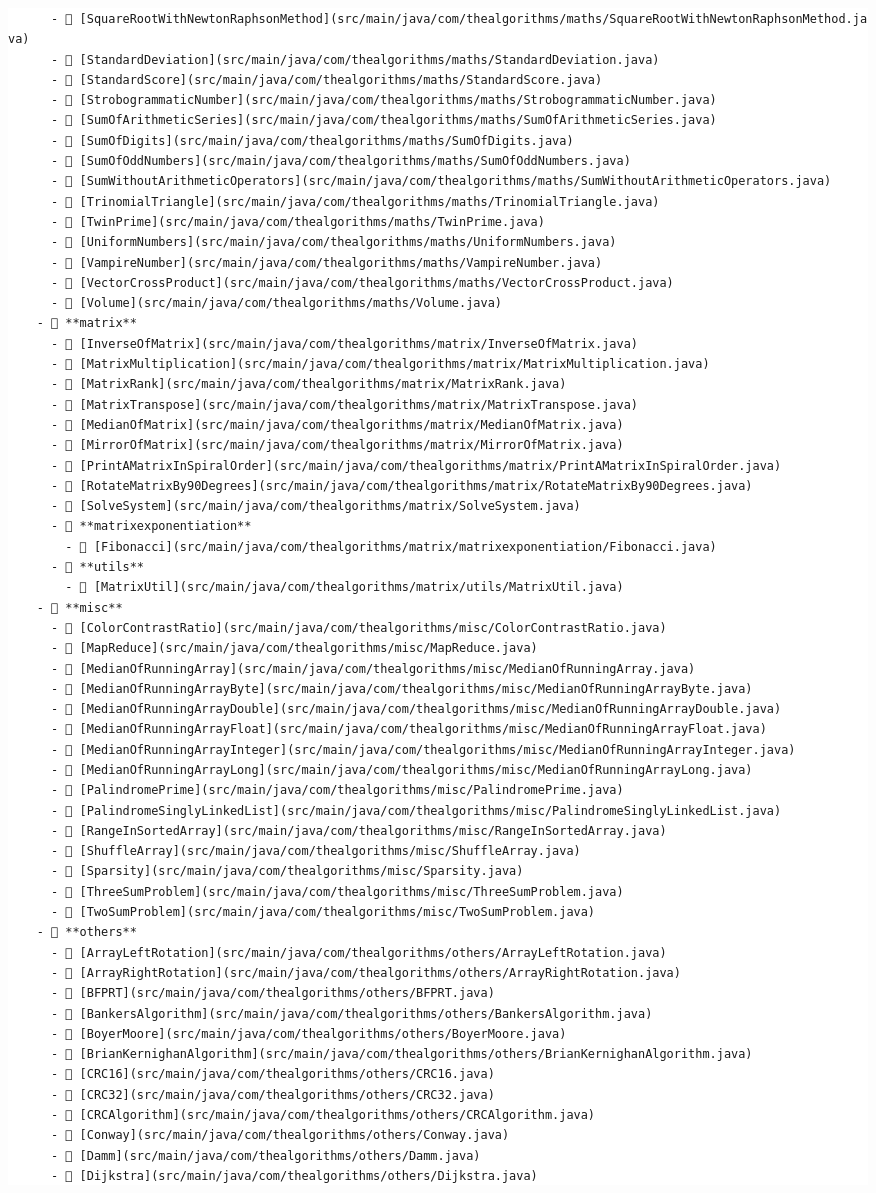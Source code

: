           - 📄 [SquareRootWithNewtonRaphsonMethod](src/main/java/com/thealgorithms/maths/SquareRootWithNewtonRaphsonMethod.java)
          - 📄 [StandardDeviation](src/main/java/com/thealgorithms/maths/StandardDeviation.java)
          - 📄 [StandardScore](src/main/java/com/thealgorithms/maths/StandardScore.java)
          - 📄 [StrobogrammaticNumber](src/main/java/com/thealgorithms/maths/StrobogrammaticNumber.java)
          - 📄 [SumOfArithmeticSeries](src/main/java/com/thealgorithms/maths/SumOfArithmeticSeries.java)
          - 📄 [SumOfDigits](src/main/java/com/thealgorithms/maths/SumOfDigits.java)
          - 📄 [SumOfOddNumbers](src/main/java/com/thealgorithms/maths/SumOfOddNumbers.java)
          - 📄 [SumWithoutArithmeticOperators](src/main/java/com/thealgorithms/maths/SumWithoutArithmeticOperators.java)
          - 📄 [TrinomialTriangle](src/main/java/com/thealgorithms/maths/TrinomialTriangle.java)
          - 📄 [TwinPrime](src/main/java/com/thealgorithms/maths/TwinPrime.java)
          - 📄 [UniformNumbers](src/main/java/com/thealgorithms/maths/UniformNumbers.java)
          - 📄 [VampireNumber](src/main/java/com/thealgorithms/maths/VampireNumber.java)
          - 📄 [VectorCrossProduct](src/main/java/com/thealgorithms/maths/VectorCrossProduct.java)
          - 📄 [Volume](src/main/java/com/thealgorithms/maths/Volume.java)
        - 📁 **matrix**
          - 📄 [InverseOfMatrix](src/main/java/com/thealgorithms/matrix/InverseOfMatrix.java)
          - 📄 [MatrixMultiplication](src/main/java/com/thealgorithms/matrix/MatrixMultiplication.java)
          - 📄 [MatrixRank](src/main/java/com/thealgorithms/matrix/MatrixRank.java)
          - 📄 [MatrixTranspose](src/main/java/com/thealgorithms/matrix/MatrixTranspose.java)
          - 📄 [MedianOfMatrix](src/main/java/com/thealgorithms/matrix/MedianOfMatrix.java)
          - 📄 [MirrorOfMatrix](src/main/java/com/thealgorithms/matrix/MirrorOfMatrix.java)
          - 📄 [PrintAMatrixInSpiralOrder](src/main/java/com/thealgorithms/matrix/PrintAMatrixInSpiralOrder.java)
          - 📄 [RotateMatrixBy90Degrees](src/main/java/com/thealgorithms/matrix/RotateMatrixBy90Degrees.java)
          - 📄 [SolveSystem](src/main/java/com/thealgorithms/matrix/SolveSystem.java)
          - 📁 **matrixexponentiation**
            - 📄 [Fibonacci](src/main/java/com/thealgorithms/matrix/matrixexponentiation/Fibonacci.java)
          - 📁 **utils**
            - 📄 [MatrixUtil](src/main/java/com/thealgorithms/matrix/utils/MatrixUtil.java)
        - 📁 **misc**
          - 📄 [ColorContrastRatio](src/main/java/com/thealgorithms/misc/ColorContrastRatio.java)
          - 📄 [MapReduce](src/main/java/com/thealgorithms/misc/MapReduce.java)
          - 📄 [MedianOfRunningArray](src/main/java/com/thealgorithms/misc/MedianOfRunningArray.java)
          - 📄 [MedianOfRunningArrayByte](src/main/java/com/thealgorithms/misc/MedianOfRunningArrayByte.java)
          - 📄 [MedianOfRunningArrayDouble](src/main/java/com/thealgorithms/misc/MedianOfRunningArrayDouble.java)
          - 📄 [MedianOfRunningArrayFloat](src/main/java/com/thealgorithms/misc/MedianOfRunningArrayFloat.java)
          - 📄 [MedianOfRunningArrayInteger](src/main/java/com/thealgorithms/misc/MedianOfRunningArrayInteger.java)
          - 📄 [MedianOfRunningArrayLong](src/main/java/com/thealgorithms/misc/MedianOfRunningArrayLong.java)
          - 📄 [PalindromePrime](src/main/java/com/thealgorithms/misc/PalindromePrime.java)
          - 📄 [PalindromeSinglyLinkedList](src/main/java/com/thealgorithms/misc/PalindromeSinglyLinkedList.java)
          - 📄 [RangeInSortedArray](src/main/java/com/thealgorithms/misc/RangeInSortedArray.java)
          - 📄 [ShuffleArray](src/main/java/com/thealgorithms/misc/ShuffleArray.java)
          - 📄 [Sparsity](src/main/java/com/thealgorithms/misc/Sparsity.java)
          - 📄 [ThreeSumProblem](src/main/java/com/thealgorithms/misc/ThreeSumProblem.java)
          - 📄 [TwoSumProblem](src/main/java/com/thealgorithms/misc/TwoSumProblem.java)
        - 📁 **others**
          - 📄 [ArrayLeftRotation](src/main/java/com/thealgorithms/others/ArrayLeftRotation.java)
          - 📄 [ArrayRightRotation](src/main/java/com/thealgorithms/others/ArrayRightRotation.java)
          - 📄 [BFPRT](src/main/java/com/thealgorithms/others/BFPRT.java)
          - 📄 [BankersAlgorithm](src/main/java/com/thealgorithms/others/BankersAlgorithm.java)
          - 📄 [BoyerMoore](src/main/java/com/thealgorithms/others/BoyerMoore.java)
          - 📄 [BrianKernighanAlgorithm](src/main/java/com/thealgorithms/others/BrianKernighanAlgorithm.java)
          - 📄 [CRC16](src/main/java/com/thealgorithms/others/CRC16.java)
          - 📄 [CRC32](src/main/java/com/thealgorithms/others/CRC32.java)
          - 📄 [CRCAlgorithm](src/main/java/com/thealgorithms/others/CRCAlgorithm.java)
          - 📄 [Conway](src/main/java/com/thealgorithms/others/Conway.java)
          - 📄 [Damm](src/main/java/com/thealgorithms/others/Damm.java)
          - 📄 [Dijkstra](src/main/java/com/thealgorithms/others/Dijkstra.java)